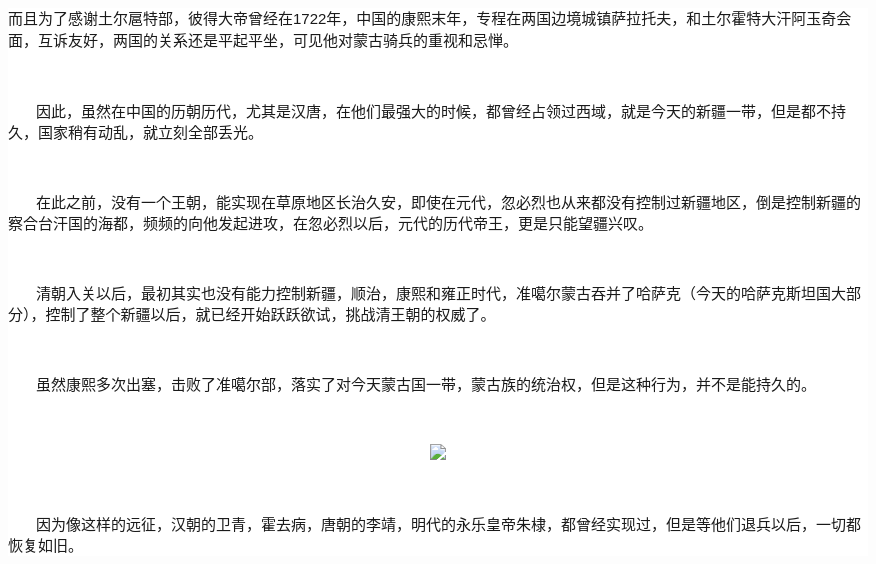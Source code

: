 <span style="font-family: 微软雅黑, sans-serif;font-size: 15px;">
          而且为了感谢土尔扈特部，彼得大帝曾经在1722年，中国的康熙末年，专程在两国边境城镇萨拉托夫，和土尔霍特大汗阿玉奇会面，互诉友好，两国的关系还是平起平坐，可见他对蒙古骑兵的重视和忌惮。
         </span>
</p>
<p style="text-indent: 2em;line-height: 1.5em;">
<span style="font-family: 微软雅黑, sans-serif;font-size: 15px;">
<br/>
</span>
</p>
<p style="text-indent: 2em;line-height: 1.5em;">
<span style="font-family: 微软雅黑, sans-serif;font-size: 15px;">
          因此，虽然在中国的历朝历代，尤其是汉唐，在他们最强大的时候，都曾经占领过西域，就是今天的新疆一带，但是都不持久，国家稍有动乱，就立刻全部丢光。
         </span>
</p>
<p style="text-indent: 2em;line-height: 1.5em;">
<span style="font-family: 微软雅黑, sans-serif;font-size: 15px;">
<br/>
</span>
</p>
<p style="text-indent: 2em;line-height: 1.5em;">
<span style="font-family: 微软雅黑, sans-serif;font-size: 15px;">
          在此之前，没有一个王朝，能实现在草原地区长治久安，即使在元代，忽必烈也从来都没有控制过新疆地区，倒是控制新疆的察合台汗国的海都，频频的向他发起进攻，在忽必烈以后，元代的历代帝王，更是只能望疆兴叹。
         </span>
</p>
<p style="text-indent: 2em;line-height: 1.5em;">
<span style="font-family: 微软雅黑, sans-serif;font-size: 15px;">
<br/>
</span>
</p>
<p style="text-indent: 2em;line-height: 1.5em;">
<span style="font-family: 微软雅黑, sans-serif;font-size: 15px;">
          清朝入关以后，最初其实也没有能力控制新疆，顺治，康熙和雍正时代，准噶尔蒙古吞并了哈萨克（今天的哈萨克斯坦国大部分），控制了整个新疆以后，就已经开始跃跃欲试，挑战清王朝的权威了。
         </span>
</p>
<p style="text-indent: 2em;line-height: 1.5em;">
<span style="font-family: 微软雅黑, sans-serif;font-size: 15px;">
<br/>
</span>
</p>
<p style="text-indent: 2em;line-height: 1.5em;">
<span style="font-family: 微软雅黑, sans-serif;font-size: 15px;">
          虽然康熙多次出塞，击败了准噶尔部，落实了对今天蒙古国一带，蒙古族的统治权，但是这种行为，并不是能持久的。
         </span>
</p>
<p style="text-indent: 2em;line-height: 1.5em;">
<span style="font-family: 微软雅黑, sans-serif;font-size: 15px;">
<br/>
</span>
</p>
<p style="text-align: center;">
<img class="" data-copyright="0" data-ratio="0.6040462427745664" data-s="300,640" data-src="" data-type="jpeg" data-w="1038" src="{{ '/img/Lvm6UAoJibrO3ciawO7Gq4Uxeau3yO8XBqpjnnLbkcrIJdFZNkYVTicxeeibANibj8ibCsMYkxIo8l2Hsp2lHXV4Gxkw.jpeg' | prepend: site.img | replace: '//','/' }}" style=""/>
</p>
<p style="text-indent: 2em;line-height: 1.5em;">
<span style="font-family: 微软雅黑, sans-serif;font-size: 15px;">
</span>
<br/>
</p>
<p style="text-indent: 2em;line-height: 1.5em;">
<span style="font-family: 微软雅黑, sans-serif;font-size: 15px;">
          因为像这样的远征，汉朝的卫青，霍去病，唐朝的李靖，明代的永乐皇帝朱棣，都曾经实现过，但是等他们退兵以后，一切都恢复如旧。
         </span>
</p>
<p style="text-indent: 2em;line-height: 1.5em;">